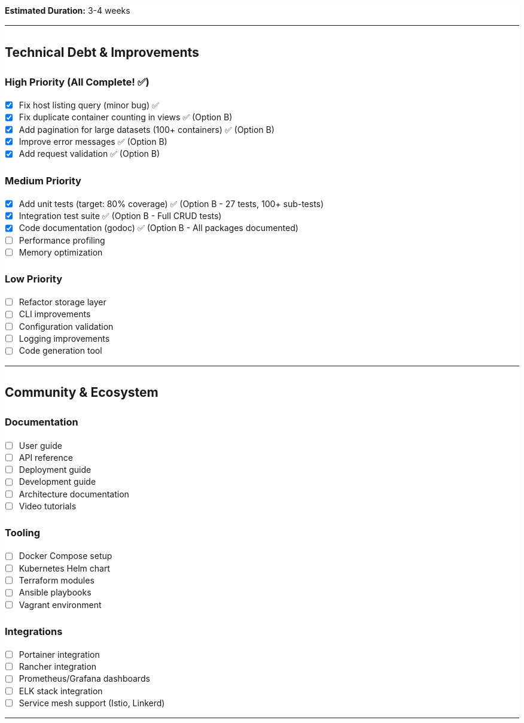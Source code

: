**Estimated Duration:** 3-4 weeks

---

## Technical Debt & Improvements

### High Priority (All Complete! ✅)
- [x] Fix host listing query (minor bug) ✅
- [x] Fix duplicate container counting in views ✅ (Option B)
- [x] Add pagination for large datasets (100+ containers) ✅ (Option B)
- [x] Improve error messages ✅ (Option B)
- [x] Add request validation ✅ (Option B)

### Medium Priority
- [x] Add unit tests (target: 80% coverage) ✅ (Option B - 27 tests, 100+ sub-tests)
- [x] Integration test suite ✅ (Option B - Full CRUD tests)
- [x] Code documentation (godoc) ✅ (Option B - All packages documented)
- [ ] Performance profiling
- [ ] Memory optimization

### Low Priority
- [ ] Refactor storage layer
- [ ] CLI improvements
- [ ] Configuration validation
- [ ] Logging improvements
- [ ] Code generation tool

---

## Community & Ecosystem

### Documentation
- [ ] User guide
- [ ] API reference
- [ ] Deployment guide
- [ ] Development guide
- [ ] Architecture documentation
- [ ] Video tutorials

### Tooling
- [ ] Docker Compose setup
- [ ] Kubernetes Helm chart
- [ ] Terraform modules
- [ ] Ansible playbooks
- [ ] Vagrant environment

### Integrations
- [ ] Portainer integration
- [ ] Rancher integration
- [ ] Prometheus/Grafana dashboards
- [ ] ELK stack integration
- [ ] Service mesh support (Istio, Linkerd)

---